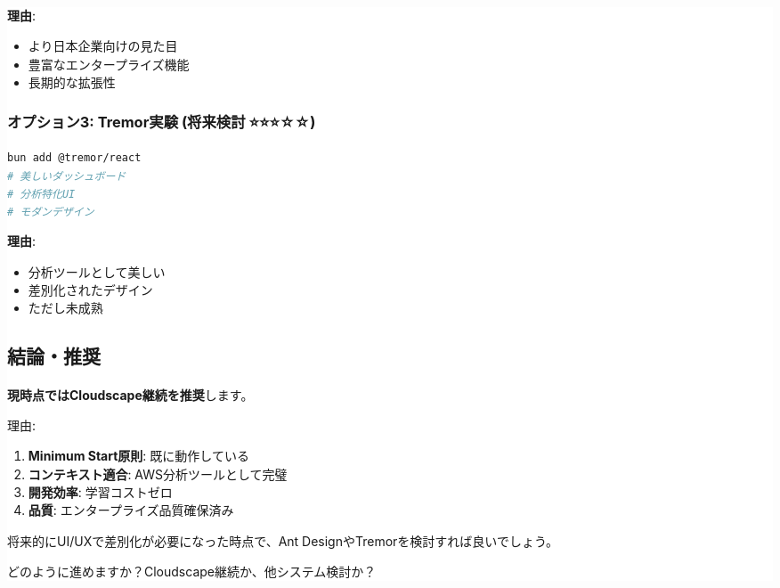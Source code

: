 **理由**:
- より日本企業向けの見た目
- 豊富なエンタープライズ機能
- 長期的な拡張性

### オプション3: Tremor実験 (将来検討 ⭐⭐⭐☆☆)
```bash
bun add @tremor/react
# 美しいダッシュボード
# 分析特化UI
# モダンデザイン
```

**理由**:
- 分析ツールとして美しい
- 差別化されたデザイン
- ただし未成熟

## 結論・推奨

**現時点ではCloudscape継続を推奨**します。

理由:
1. **Minimum Start原則**: 既に動作している
2. **コンテキスト適合**: AWS分析ツールとして完璧
3. **開発効率**: 学習コストゼロ
4. **品質**: エンタープライズ品質確保済み

将来的にUI/UXで差別化が必要になった時点で、Ant DesignやTremorを検討すれば良いでしょう。

どのように進めますか？Cloudscape継続か、他システム検討か？